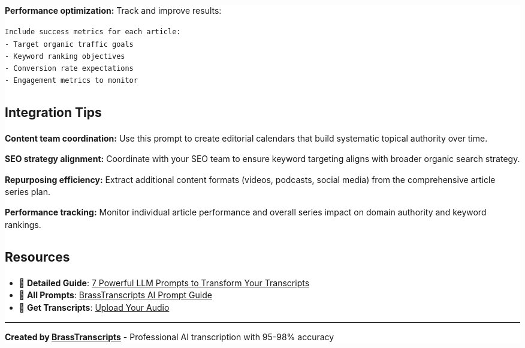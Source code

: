 **Performance optimization:** Track and improve results:
```text
Include success metrics for each article:
- Target organic traffic goals
- Keyword ranking objectives
- Conversion rate expectations
- Engagement metrics to monitor
```

## Integration Tips

**Content team coordination:** Use this prompt to create editorial calendars that build systematic topical authority over time.

**SEO strategy alignment:** Coordinate with your SEO team to ensure keyword targeting aligns with broader organic search strategy.

**Repurposing efficiency:** Extract additional content formats (videos, podcasts, social media) from the comprehensive article series plan.

**Performance tracking:** Monitor individual article performance and overall series impact on domain authority and keyword rankings.

## Resources

- 📖 **Detailed Guide**: [7 Powerful LLM Prompts to Transform Your Transcripts](https://brasstranscripts.com/blog/powerful-llm-prompts-transcript-optimization#prompt-5-seo-optimized-article-series)
- 🎯 **All Prompts**: [BrassTranscripts AI Prompt Guide](https://brasstranscripts.com/ai-prompt-guide)
- 🎤 **Get Transcripts**: [Upload Your Audio](https://brasstranscripts.com/upload)

---

**Created by [BrassTranscripts](https://brasstranscripts.com)** - Professional AI transcription with 95-98% accuracy